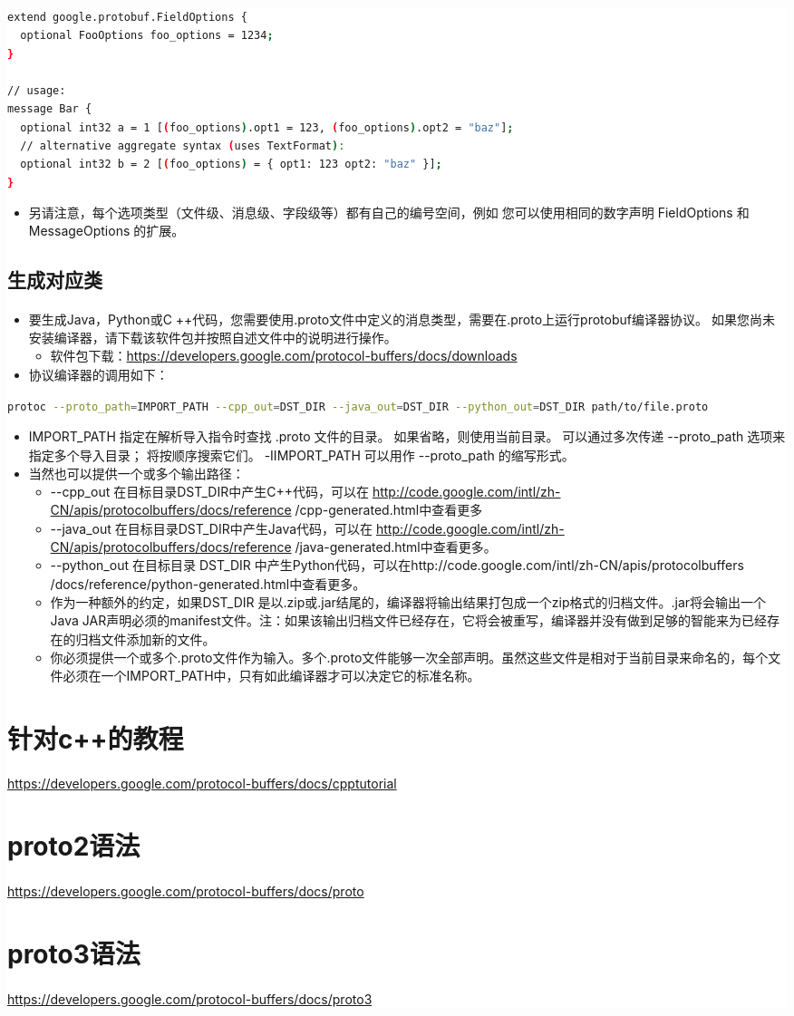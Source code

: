 ```bash
extend google.protobuf.FieldOptions {
  optional FooOptions foo_options = 1234;
}

// usage:
message Bar {
  optional int32 a = 1 [(foo_options).opt1 = 123, (foo_options).opt2 = "baz"];
  // alternative aggregate syntax (uses TextFormat):
  optional int32 b = 2 [(foo_options) = { opt1: 123 opt2: "baz" }];
}
```
- 另请注意，每个选项类型（文件级、消息级、字段级等）都有自己的编号空间，例如 您可以使用相同的数字声明 FieldOptions 和 MessageOptions 的扩展。
## 生成对应类
- 要生成Java，Python或C ++代码，您需要使用.proto文件中定义的消息类型，需要在.proto上运行protobuf编译器协议。 如果您尚未安装编译器，请下载该软件包并按照自述文件中的说明进行操作。
  - 软件包下载：https://developers.google.com/protocol-buffers/docs/downloads
- 协议编译器的调用如下：
```bash
protoc --proto_path=IMPORT_PATH --cpp_out=DST_DIR --java_out=DST_DIR --python_out=DST_DIR path/to/file.proto
```
- IMPORT_PATH 指定在解析导入指令时查找 .proto 文件的目录。 如果省略，则使用当前目录。 可以通过多次传递 --proto_path 选项来指定多个导入目录； 将按顺序搜索它们。  -IIMPORT_PATH 可以用作 --proto_path 的缩写形式。
- 当然也可以提供一个或多个输出路径：
  - --cpp_out 在目标目录DST_DIR中产生C++代码，可以在 http://code.google.com/intl/zh-CN/apis/protocolbuffers/docs/reference /cpp-generated.html中查看更多
  - --java_out 在目标目录DST_DIR中产生Java代码，可以在 http://code.google.com/intl/zh-CN/apis/protocolbuffers/docs/reference /java-generated.html中查看更多。
  - --python_out 在目标目录 DST_DIR 中产生Python代码，可以在http://code.google.com/intl/zh-CN/apis/protocolbuffers /docs/reference/python-generated.html中查看更多。
  - 作为一种额外的约定，如果DST_DIR 是以.zip或.jar结尾的，编译器将输出结果打包成一个zip格式的归档文件。.jar将会输出一个 Java JAR声明必须的manifest文件。注：如果该输出归档文件已经存在，它将会被重写，编译器并没有做到足够的智能来为已经存在的归档文件添加新的文件。
  - 你必须提供一个或多个.proto文件作为输入。多个.proto文件能够一次全部声明。虽然这些文件是相对于当前目录来命名的，每个文件必须在一个IMPORT_PATH中，只有如此编译器才可以决定它的标准名称。



# 针对c++的教程
https://developers.google.com/protocol-buffers/docs/cpptutorial

# proto2语法
https://developers.google.com/protocol-buffers/docs/proto

# proto3语法
https://developers.google.com/protocol-buffers/docs/proto3